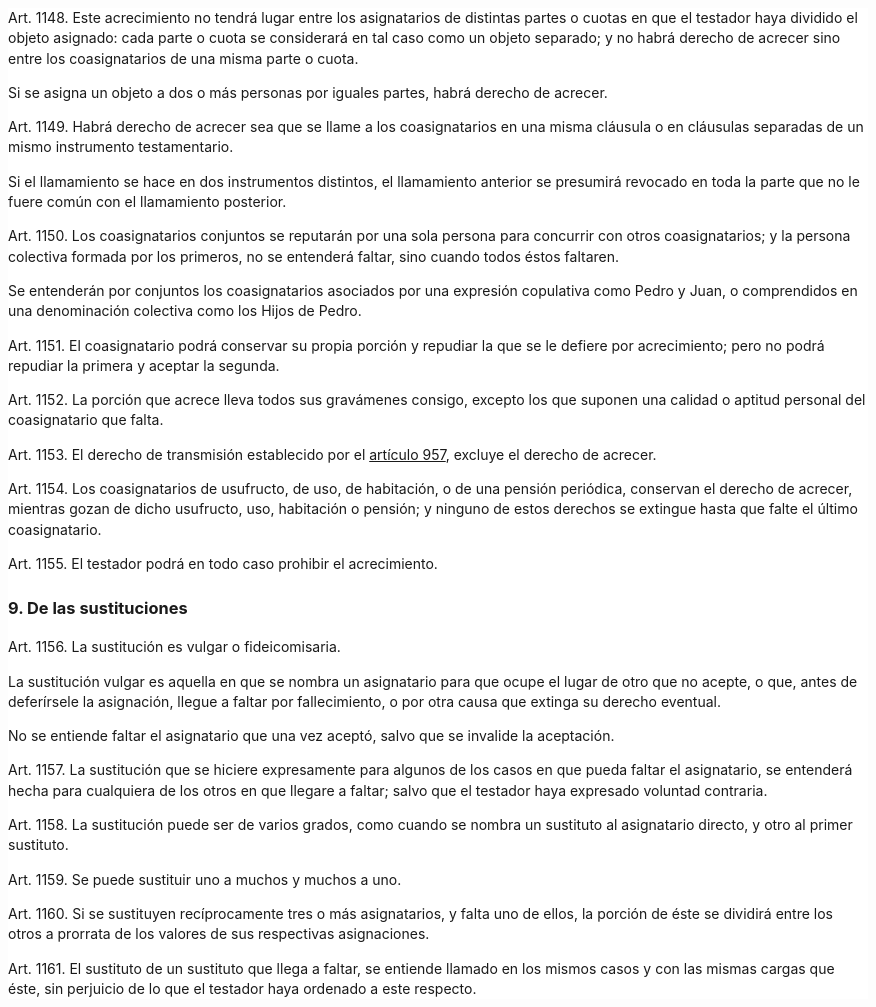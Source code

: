 <a name="1148">Art. 1148</a>. Este acrecimiento no tendrá lugar entre los asignatarios de distintas partes o cuotas en que el testador haya dividido el objeto asignado: cada parte o cuota se considerará en tal caso como un objeto separado; y no habrá derecho de acrecer sino entre los coasignatarios de una misma parte o cuota.

Si se asigna un objeto a dos o más personas por iguales partes, habrá derecho de acrecer.

<a name="1149">Art. 1149</a>. Habrá derecho de acrecer sea que se llame a los coasignatarios en una misma cláusula o en cláusulas separadas de un mismo instrumento testamentario.

Si el llamamiento se hace en dos instrumentos distintos, el llamamiento anterior se presumirá revocado en toda la parte que no le fuere común con el llamamiento posterior.

<a name="1150">Art. 1150</a>. Los coasignatarios conjuntos se reputarán por una sola persona para concurrir con otros coasignatarios; y la persona colectiva formada por los primeros, no se entenderá faltar, sino cuando todos éstos faltaren.

Se entenderán por conjuntos los coasignatarios asociados por una expresión copulativa como Pedro y Juan, o comprendidos en una denominación colectiva como los Hijos de Pedro.

<a name="1151">Art. 1151</a>. El coasignatario podrá conservar su propia porción y repudiar la que se le defiere por acrecimiento; pero no podrá repudiar la primera y aceptar la segunda.

<a name="1152">Art. 1152</a>. La porción que acrece lleva todos sus gravámenes consigo, excepto los que suponen una calidad o aptitud personal del coasignatario que falta.

<a name="1153">Art. 1153</a>. El derecho de transmisión establecido por el [artículo 957](#957), excluye el derecho de acrecer.

<a name="1154">Art. 1154</a>. Los coasignatarios de usufructo, de uso, de habitación, o de una pensión periódica, conservan el derecho de acrecer, mientras gozan de dicho usufructo, uso, habitación o pensión; y ninguno de estos derechos se extingue hasta que falte el último coasignatario.

<a name="1155">Art. 1155</a>. El testador podrá en todo caso prohibir el acrecimiento.

### 9. De las sustituciones

<a name="1156">Art. 1156</a>. La sustitución es vulgar o fideicomisaria.

La sustitución vulgar es aquella en que se nombra un asignatario para que ocupe el lugar de otro que no acepte, o que, antes de deferírsele la asignación, llegue a faltar por fallecimiento, o por otra causa que extinga su derecho eventual.

No se entiende faltar el asignatario que una vez aceptó, salvo que se invalide la aceptación.

<a name="1157">Art. 1157</a>. La sustitución que se hiciere expresamente para algunos de los casos en que pueda faltar el asignatario, se entenderá hecha para cualquiera de los otros en que llegare a faltar; salvo que el testador haya expresado voluntad contraria.

<a name="1158">Art. 1158</a>. La sustitución puede ser de varios grados, como cuando se nombra un sustituto al asignatario directo, y otro al primer sustituto.

<a name="1159">Art. 1159</a>. Se puede sustituir uno a muchos y muchos a uno.

<a name="1160">Art. 1160</a>. Si se sustituyen recíprocamente tres o más asignatarios, y falta uno de ellos, la porción de éste se dividirá entre los otros a prorrata de los valores de sus respectivas asignaciones.

<a name="1161">Art. 1161</a>. El sustituto de un sustituto que llega a faltar, se entiende llamado en los mismos casos y con las mismas cargas que éste, sin perjuicio de lo que el testador haya ordenado a este respecto.
